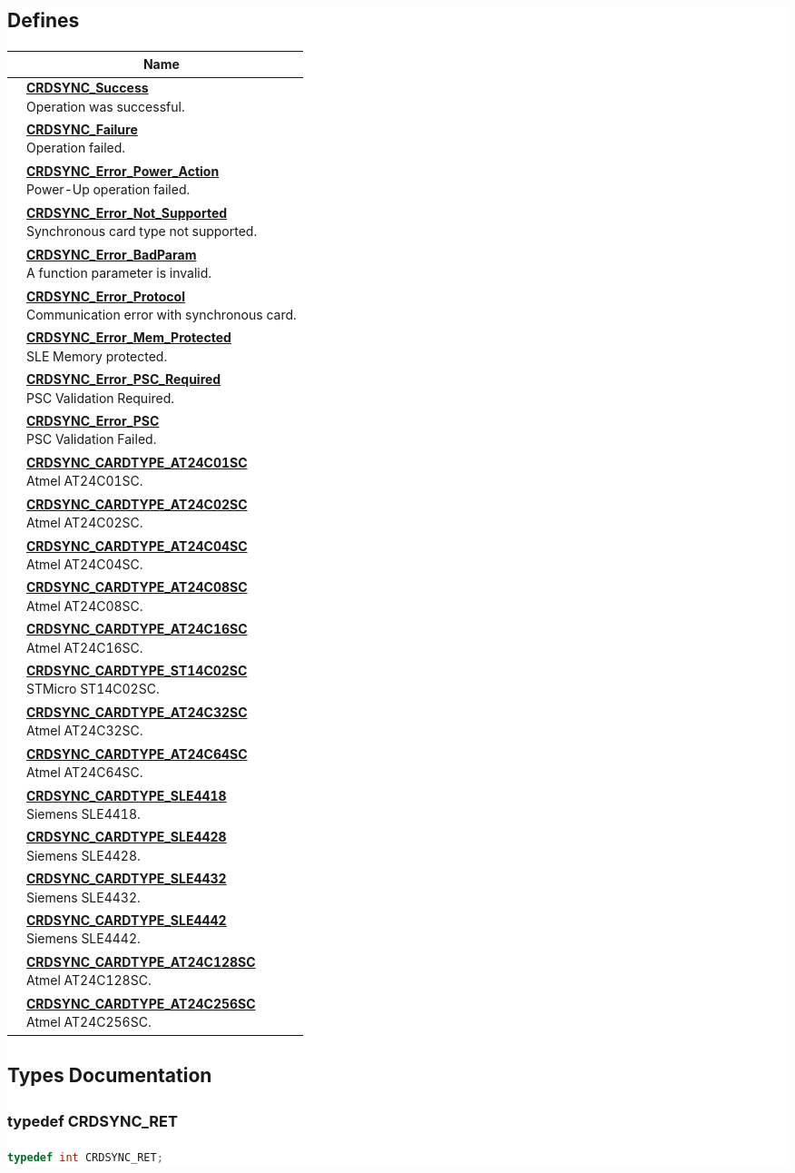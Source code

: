 ## Defines

|                | Name           |
| -------------- | -------------- |
|  | **[CRDSYNC_Success](crdsync_8h.md#define-crdsync-success)** <br>Operation was successful.  |
|  | **[CRDSYNC_Failure](crdsync_8h.md#define-crdsync-failure)** <br>Operation failed.  |
|  | **[CRDSYNC_Error_Power_Action](crdsync_8h.md#define-crdsync-error-power-action)** <br>Power-Up operation failed.  |
|  | **[CRDSYNC_Error_Not_Supported](crdsync_8h.md#define-crdsync-error-not-supported)** <br>Synchronous card type not supported.  |
|  | **[CRDSYNC_Error_BadParam](crdsync_8h.md#define-crdsync-error-badparam)** <br>A function parameter is invalid.  |
|  | **[CRDSYNC_Error_Protocol](crdsync_8h.md#define-crdsync-error-protocol)** <br>Communication error with synchronous card.  |
|  | **[CRDSYNC_Error_Mem_Protected](crdsync_8h.md#define-crdsync-error-mem-protected)** <br>SLE Memory protected.  |
|  | **[CRDSYNC_Error_PSC_Required](crdsync_8h.md#define-crdsync-error-psc-required)** <br>PSC Validation Required.  |
|  | **[CRDSYNC_Error_PSC](crdsync_8h.md#define-crdsync-error-psc)** <br>PSC Validation Failed.  |
|  | **[CRDSYNC_CARDTYPE_AT24C01SC](crdsync_8h.md#define-crdsync-cardtype-at24c01sc)** <br>Atmel AT24C01SC.  |
|  | **[CRDSYNC_CARDTYPE_AT24C02SC](crdsync_8h.md#define-crdsync-cardtype-at24c02sc)** <br>Atmel AT24C02SC.  |
|  | **[CRDSYNC_CARDTYPE_AT24C04SC](crdsync_8h.md#define-crdsync-cardtype-at24c04sc)** <br>Atmel AT24C04SC.  |
|  | **[CRDSYNC_CARDTYPE_AT24C08SC](crdsync_8h.md#define-crdsync-cardtype-at24c08sc)** <br>Atmel AT24C08SC.  |
|  | **[CRDSYNC_CARDTYPE_AT24C16SC](crdsync_8h.md#define-crdsync-cardtype-at24c16sc)** <br>Atmel AT24C16SC.  |
|  | **[CRDSYNC_CARDTYPE_ST14C02SC](crdsync_8h.md#define-crdsync-cardtype-st14c02sc)** <br>STMicro ST14C02SC.  |
|  | **[CRDSYNC_CARDTYPE_AT24C32SC](crdsync_8h.md#define-crdsync-cardtype-at24c32sc)** <br>Atmel AT24C32SC.  |
|  | **[CRDSYNC_CARDTYPE_AT24C64SC](crdsync_8h.md#define-crdsync-cardtype-at24c64sc)** <br>Atmel AT24C64SC.  |
|  | **[CRDSYNC_CARDTYPE_SLE4418](crdsync_8h.md#define-crdsync-cardtype-sle4418)** <br>Siemens SLE4418.  |
|  | **[CRDSYNC_CARDTYPE_SLE4428](crdsync_8h.md#define-crdsync-cardtype-sle4428)** <br>Siemens SLE4428.  |
|  | **[CRDSYNC_CARDTYPE_SLE4432](crdsync_8h.md#define-crdsync-cardtype-sle4432)** <br>Siemens SLE4432.  |
|  | **[CRDSYNC_CARDTYPE_SLE4442](crdsync_8h.md#define-crdsync-cardtype-sle4442)** <br>Siemens SLE4442.  |
|  | **[CRDSYNC_CARDTYPE_AT24C128SC](crdsync_8h.md#define-crdsync-cardtype-at24c128sc)** <br>Atmel AT24C128SC.  |
|  | **[CRDSYNC_CARDTYPE_AT24C256SC](crdsync_8h.md#define-crdsync-cardtype-at24c256sc)** <br>Atmel AT24C256SC.  |

## Types Documentation

### typedef CRDSYNC_RET

```cpp
typedef int CRDSYNC_RET;
```
